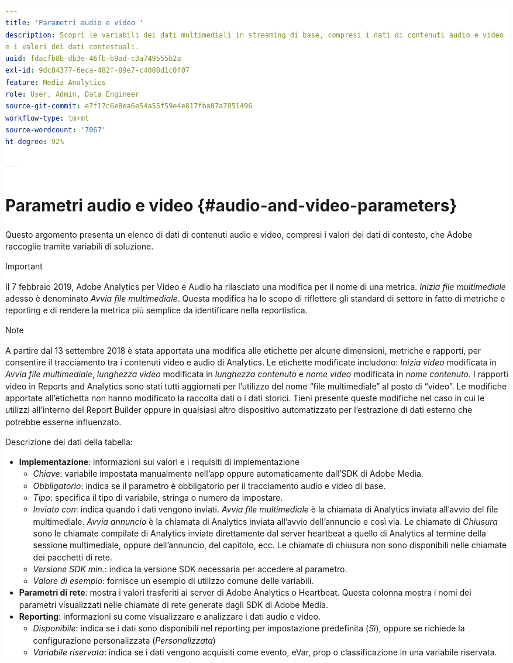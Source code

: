 ```yaml
---
title: 'Parametri audio e video '
description: Scopri le variabili dei dati multimediali in streaming di base, compresi i dati di contenuti audio e video e i valori dei dati contestuali.
uuid: fdacfb8b-db3e-46fb-b9ad-c3a749555b2a
exl-id: 9dc84377-6eca-482f-89e7-c4008d1c0f07
feature: Media Analytics
role: User, Admin, Data Engineer
source-git-commit: e7f17c6e8ea6e54a55f59e4e817fba07a7851496
workflow-type: tm+mt
source-wordcount: '7067'
ht-degree: 92%

---
```


# Parametri audio e video {#audio-and-video-parameters}

Questo argomento presenta un elenco di dati di contenuti audio e video, compresi i valori dei dati di contesto, che Adobe raccoglie tramite variabili di soluzione.

>[!IMPORTANT]
>
>Il 7 febbraio 2019, Adobe Analytics per Video e Audio ha rilasciato una modifica per il nome di una metrica. <i>Inizia file multimediale</i> adesso è denominato <i>Avvia file multimediale</i>. Questa modifica ha lo scopo di riflettere gli standard di settore in fatto di metriche e reporting e di rendere la metrica più semplice da identificare nella reportistica.

>[!NOTE]
>
>A partire dal 13 settembre 2018 è stata apportata una modifica alle etichette per alcune dimensioni, metriche e rapporti, per consentire il tracciamento tra i contenuti video e audio di Analytics. Le etichette modificate includono: *Inizia video* modificata in *Avvia file multimediale*, *lunghezza video* modificata in *lunghezza contenuto* e *nome video* modificata in *nome contenuto*. I rapporti video in Reports and Analytics sono stati tutti aggiornati per l’utilizzo del nome “file multimediale” al posto di “video”. Le modifiche apportate all’etichetta non hanno modificato la raccolta dati o i dati storici. Tieni presente queste modifiche nel caso in cui le utilizzi all’interno del Report Builder oppure in qualsiasi altro dispositivo automatizzato per l’estrazione di dati esterno che potrebbe esserne influenzato.

Descrizione dei dati della tabella:

* **Implementazione**: informazioni sui valori e i requisiti di implementazione
   * *Chiave*: variabile impostata manualmente nell’app oppure automaticamente dall’SDK di Adobe Media.
   * *Obbligatorio*: indica se il parametro è obbligatorio per il tracciamento audio e video di base.
   * *Tipo*: specifica il tipo di variabile, stringa o numero da impostare.
   * *Inviato con*: indica quando i dati vengono inviati. *Avvia file multimediale* è la chiamata di Analytics inviata all’avvio del file multimediale. *Avvia annuncio* è la chiamata di Analytics inviata all’avvio dell’annuncio e così via. Le chiamate di *Chiusura* sono le chiamate compilate di Analytics inviate direttamente dal server heartbeat a quello di Analytics al termine della sessione multimediale, oppure dell’annuncio, del capitolo, ecc. Le chiamate di chiusura non sono disponibili nelle chiamate dei pacchetti di rete.
   * *Versione SDK min.*: indica la versione SDK necessaria per accedere al parametro.
   * *Valore di esempio*: fornisce un esempio di utilizzo comune delle variabili.
* **Parametri di rete**: mostra i valori trasferiti ai server di Adobe Analytics o Heartbeat. Questa colonna mostra i nomi dei parametri visualizzati nelle chiamate di rete generate dagli SDK di Adobe Media.
* **Reporting**: informazioni su come visualizzare e analizzare i dati audio e video.
   * *Disponibile*: indica se i dati sono disponibili nel reporting per impostazione predefinita (*Sì*), oppure se richiede la configurazione personalizzata (*Personalizzata*)
   * *Variabile riservata*: indica se i dati vengono acquisiti come evento, eVar, prop o classificazione in una variabile riservata.